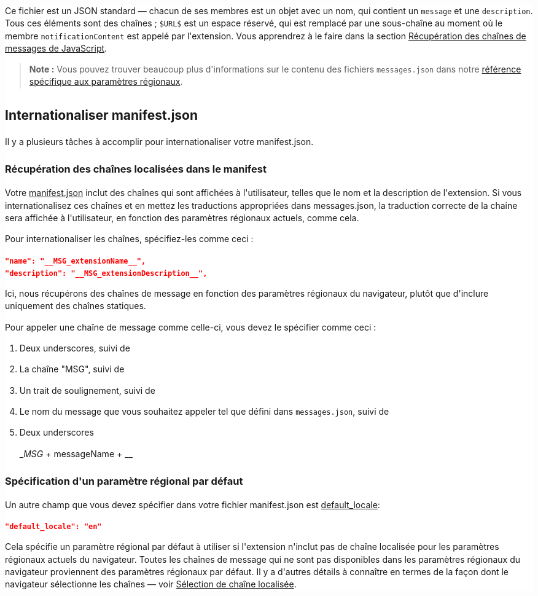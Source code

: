Ce fichier est un JSON standard — chacun de ses membres est un objet avec un nom, qui contient un `message` et une `description`. Tous ces éléments sont des chaînes ; `$URL$` est un espace réservé, qui est remplacé par une sous-chaîne au moment où le membre `notificationContent` est appelé par l'extension. Vous apprendrez à le faire dans la section [Récupération des chaînes de messages de JavaScript](#récupération_des_chaînes_de_messages_de_javascript).

> **Note :** Vous pouvez trouver beaucoup plus d'informations sur le contenu des fichiers  `messages.json` dans notre [référence spécifique aux paramètres régionaux](/fr/Add-ons/WebExtensions/API/i18n/Locale-Specific_Message_reference).

## Internationaliser manifest.json

Il y a plusieurs tâches à accomplir pour internationaliser votre manifest.json.

### Récupération des chaînes localisées dans le manifest

Votre [manifest.json](https://github.com/mdn/webextensions-examples/blob/master/notify-link-clicks-i18n/manifest.json) inclut des chaînes qui sont affichées à l'utilisateur, telles que le nom et la description de l'extension. Si vous internationalisez ces chaînes et en mettez les traductions appropriées dans messages.json, la traduction correcte de la chaine sera affichée à l'utilisateur, en fonction des paramètres régionaux actuels, comme cela.

Pour internationaliser les chaînes, spécifiez-les comme ceci :

```json
"name": "__MSG_extensionName__",
"description": "__MSG_extensionDescription__",
```

Ici, nous récupérons des chaînes de message en fonction des paramètres régionaux du navigateur, plutôt que d'inclure uniquement des chaînes statiques.

Pour appeler une chaîne de message comme celle-ci, vous devez le spécifier comme ceci :

1.  Deux underscores, suivi de
2.  La chaîne "MSG", suivi de
3.  Un trait de soulignement, suivi de
4.  Le nom du message que vous souhaitez appeler tel que défini dans `messages.json`, suivi de
5.  Deux underscores



    __MSG_ + messageName + __

### Spécification d'un paramètre régional par défaut

Un autre champ que vous devez spécifier dans votre fichier manifest.json est [default_locale](/fr/Add-ons/WebExtensions/manifest.json/default_locale):

```json
"default_locale": "en"
```

Cela spécifie un paramètre régional par défaut à utiliser si l'extension n'inclut pas de chaîne localisée pour les paramètres régionaux actuels du navigateur. Toutes les chaînes de message qui ne sont pas disponibles dans les paramètres régionaux du navigateur proviennent des paramètres régionaux par défaut. Il y a d'autres détails à connaître en termes de la façon dont le navigateur sélectionne les chaînes — voir [Sélection de chaîne localisée](#sélection_de_chaîne_localisée).

